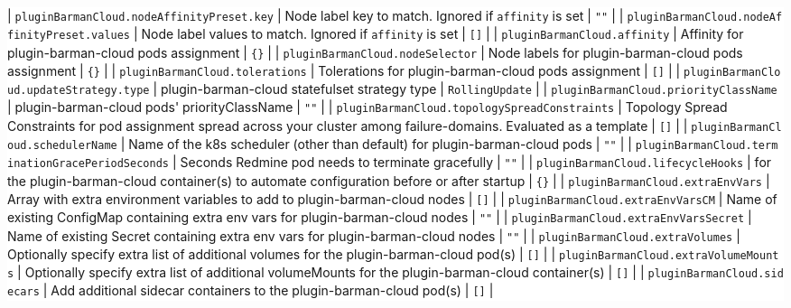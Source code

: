 | `pluginBarmanCloud.nodeAffinityPreset.key`                            | Node label key to match. Ignored if `affinity` is set                                                                                                                                                                      | `""`                                          |
| `pluginBarmanCloud.nodeAffinityPreset.values`                         | Node label values to match. Ignored if `affinity` is set                                                                                                                                                                   | `[]`                                          |
| `pluginBarmanCloud.affinity`                                          | Affinity for plugin-barman-cloud pods assignment                                                                                                                                                                           | `{}`                                          |
| `pluginBarmanCloud.nodeSelector`                                      | Node labels for plugin-barman-cloud pods assignment                                                                                                                                                                        | `{}`                                          |
| `pluginBarmanCloud.tolerations`                                       | Tolerations for plugin-barman-cloud pods assignment                                                                                                                                                                        | `[]`                                          |
| `pluginBarmanCloud.updateStrategy.type`                               | plugin-barman-cloud statefulset strategy type                                                                                                                                                                              | `RollingUpdate`                               |
| `pluginBarmanCloud.priorityClassName`                                 | plugin-barman-cloud pods' priorityClassName                                                                                                                                                                                | `""`                                          |
| `pluginBarmanCloud.topologySpreadConstraints`                         | Topology Spread Constraints for pod assignment spread across your cluster among failure-domains. Evaluated as a template                                                                                                   | `[]`                                          |
| `pluginBarmanCloud.schedulerName`                                     | Name of the k8s scheduler (other than default) for plugin-barman-cloud pods                                                                                                                                                | `""`                                          |
| `pluginBarmanCloud.terminationGracePeriodSeconds`                     | Seconds Redmine pod needs to terminate gracefully                                                                                                                                                                          | `""`                                          |
| `pluginBarmanCloud.lifecycleHooks`                                    | for the plugin-barman-cloud container(s) to automate configuration before or after startup                                                                                                                                 | `{}`                                          |
| `pluginBarmanCloud.extraEnvVars`                                      | Array with extra environment variables to add to plugin-barman-cloud nodes                                                                                                                                                 | `[]`                                          |
| `pluginBarmanCloud.extraEnvVarsCM`                                    | Name of existing ConfigMap containing extra env vars for plugin-barman-cloud nodes                                                                                                                                         | `""`                                          |
| `pluginBarmanCloud.extraEnvVarsSecret`                                | Name of existing Secret containing extra env vars for plugin-barman-cloud nodes                                                                                                                                            | `""`                                          |
| `pluginBarmanCloud.extraVolumes`                                      | Optionally specify extra list of additional volumes for the plugin-barman-cloud pod(s)                                                                                                                                     | `[]`                                          |
| `pluginBarmanCloud.extraVolumeMounts`                                 | Optionally specify extra list of additional volumeMounts for the plugin-barman-cloud container(s)                                                                                                                          | `[]`                                          |
| `pluginBarmanCloud.sidecars`                                          | Add additional sidecar containers to the plugin-barman-cloud pod(s)                                                                                                                                                        | `[]`                                          |